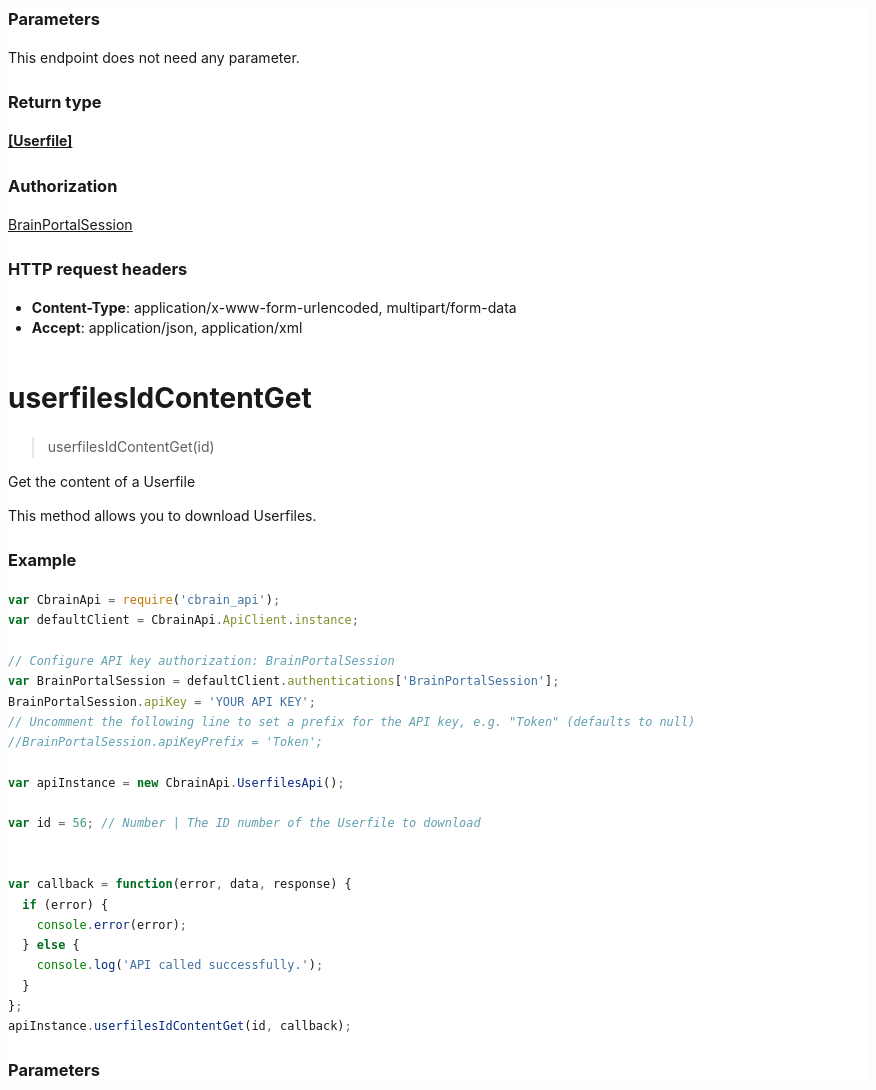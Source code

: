 ### Parameters
This endpoint does not need any parameter.

### Return type

[**[Userfile]**](Userfile.md)

### Authorization

[BrainPortalSession](../README.md#BrainPortalSession)

### HTTP request headers

 - **Content-Type**: application/x-www-form-urlencoded, multipart/form-data
 - **Accept**: application/json, application/xml

<a name="userfilesIdContentGet"></a>
# **userfilesIdContentGet**
> userfilesIdContentGet(id)

Get the content of a Userfile

This method allows you to download Userfiles.

### Example
```javascript
var CbrainApi = require('cbrain_api');
var defaultClient = CbrainApi.ApiClient.instance;

// Configure API key authorization: BrainPortalSession
var BrainPortalSession = defaultClient.authentications['BrainPortalSession'];
BrainPortalSession.apiKey = 'YOUR API KEY';
// Uncomment the following line to set a prefix for the API key, e.g. "Token" (defaults to null)
//BrainPortalSession.apiKeyPrefix = 'Token';

var apiInstance = new CbrainApi.UserfilesApi();

var id = 56; // Number | The ID number of the Userfile to download


var callback = function(error, data, response) {
  if (error) {
    console.error(error);
  } else {
    console.log('API called successfully.');
  }
};
apiInstance.userfilesIdContentGet(id, callback);
```

### Parameters
